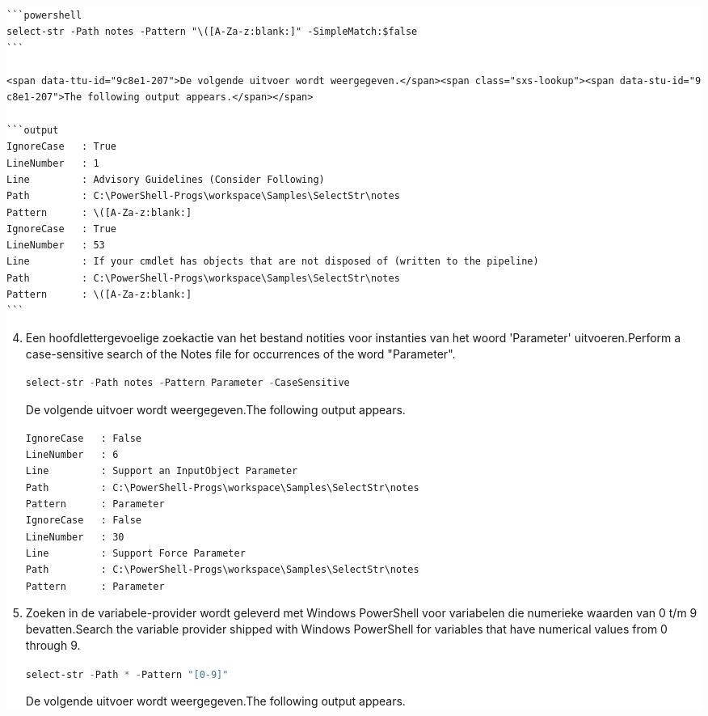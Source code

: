     ```powershell
    select-str -Path notes -Pattern "\([A-Za-z:blank:]" -SimpleMatch:$false
    ```

    <span data-ttu-id="9c8e1-207">De volgende uitvoer wordt weergegeven.</span><span class="sxs-lookup"><span data-stu-id="9c8e1-207">The following output appears.</span></span>

    ```output
    IgnoreCase   : True
    LineNumber   : 1
    Line         : Advisory Guidelines (Consider Following)
    Path         : C:\PowerShell-Progs\workspace\Samples\SelectStr\notes
    Pattern      : \([A-Za-z:blank:]
    IgnoreCase   : True
    LineNumber   : 53
    Line         : If your cmdlet has objects that are not disposed of (written to the pipeline)
    Path         : C:\PowerShell-Progs\workspace\Samples\SelectStr\notes
    Pattern      : \([A-Za-z:blank:]
    ```

4. <span data-ttu-id="9c8e1-208">Een hoofdlettergevoelige zoekactie van het bestand notities voor instanties van het woord 'Parameter' uitvoeren.</span><span class="sxs-lookup"><span data-stu-id="9c8e1-208">Perform a case-sensitive search of the Notes file for occurrences of the word "Parameter".</span></span>

    ```powershell
    select-str -Path notes -Pattern Parameter -CaseSensitive
    ```

    <span data-ttu-id="9c8e1-209">De volgende uitvoer wordt weergegeven.</span><span class="sxs-lookup"><span data-stu-id="9c8e1-209">The following output appears.</span></span>

    ```output
    IgnoreCase   : False
    LineNumber   : 6
    Line         : Support an InputObject Parameter
    Path         : C:\PowerShell-Progs\workspace\Samples\SelectStr\notes
    Pattern      : Parameter
    IgnoreCase   : False
    LineNumber   : 30
    Line         : Support Force Parameter
    Path         : C:\PowerShell-Progs\workspace\Samples\SelectStr\notes
    Pattern      : Parameter
    ```

5. <span data-ttu-id="9c8e1-210">Zoeken in de variabele-provider wordt geleverd met Windows PowerShell voor variabelen die numerieke waarden van 0 t/m 9 bevatten.</span><span class="sxs-lookup"><span data-stu-id="9c8e1-210">Search the variable provider shipped with Windows PowerShell for variables that have numerical values from 0 through 9.</span></span>

    ```powershell
    select-str -Path * -Pattern "[0-9]"
    ```

    <span data-ttu-id="9c8e1-211">De volgende uitvoer wordt weergegeven.</span><span class="sxs-lookup"><span data-stu-id="9c8e1-211">The following output appears.</span></span>
